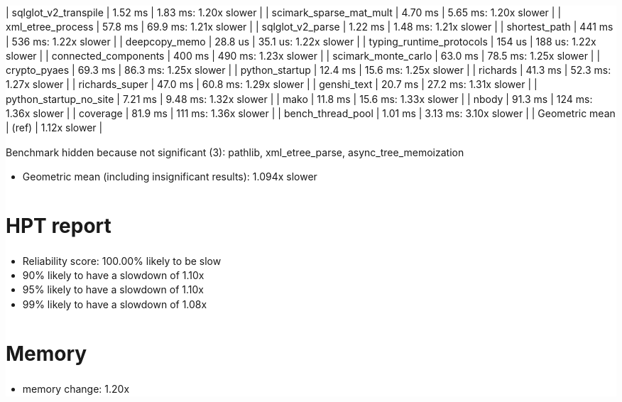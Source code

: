 | sqlglot_v2_transpile       | 1.52 ms                                                                                                         | 1.83 ms: 1.20x slower                                                                                                 |
| scimark_sparse_mat_mult    | 4.70 ms                                                                                                         | 5.65 ms: 1.20x slower                                                                                                 |
| xml_etree_process          | 57.8 ms                                                                                                         | 69.9 ms: 1.21x slower                                                                                                 |
| sqlglot_v2_parse           | 1.22 ms                                                                                                         | 1.48 ms: 1.21x slower                                                                                                 |
| shortest_path              | 441 ms                                                                                                          | 536 ms: 1.22x slower                                                                                                  |
| deepcopy_memo              | 28.8 us                                                                                                         | 35.1 us: 1.22x slower                                                                                                 |
| typing_runtime_protocols   | 154 us                                                                                                          | 188 us: 1.22x slower                                                                                                  |
| connected_components       | 400 ms                                                                                                          | 490 ms: 1.23x slower                                                                                                  |
| scimark_monte_carlo        | 63.0 ms                                                                                                         | 78.5 ms: 1.25x slower                                                                                                 |
| crypto_pyaes               | 69.3 ms                                                                                                         | 86.3 ms: 1.25x slower                                                                                                 |
| python_startup             | 12.4 ms                                                                                                         | 15.6 ms: 1.25x slower                                                                                                 |
| richards                   | 41.3 ms                                                                                                         | 52.3 ms: 1.27x slower                                                                                                 |
| richards_super             | 47.0 ms                                                                                                         | 60.8 ms: 1.29x slower                                                                                                 |
| genshi_text                | 20.7 ms                                                                                                         | 27.2 ms: 1.31x slower                                                                                                 |
| python_startup_no_site     | 7.21 ms                                                                                                         | 9.48 ms: 1.32x slower                                                                                                 |
| mako                       | 11.8 ms                                                                                                         | 15.6 ms: 1.33x slower                                                                                                 |
| nbody                      | 91.3 ms                                                                                                         | 124 ms: 1.36x slower                                                                                                  |
| coverage                   | 81.9 ms                                                                                                         | 111 ms: 1.36x slower                                                                                                  |
| bench_thread_pool          | 1.01 ms                                                                                                         | 3.13 ms: 3.10x slower                                                                                                 |
| Geometric mean             | (ref)                                                                                                           | 1.12x slower                                                                                                          |

Benchmark hidden because not significant (3): pathlib, xml_etree_parse, async_tree_memoization

- Geometric mean (including insignificant results): 1.094x slower

# HPT report

- Reliability score: 100.00% likely to be slow
- 90% likely to have a slowdown of 1.10x
- 95% likely to have a slowdown of 1.10x
- 99% likely to have a slowdown of 1.08x

# Memory
- memory change: 1.20x